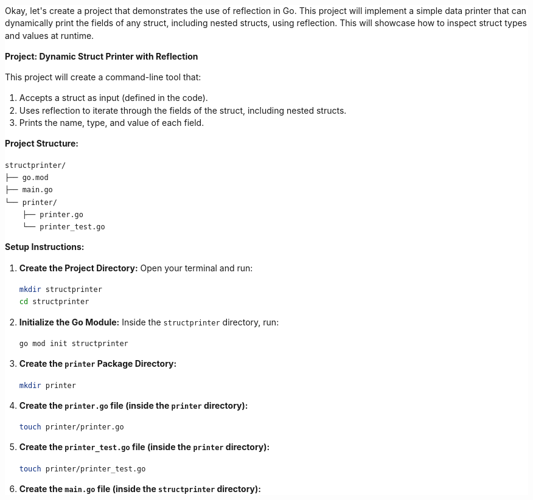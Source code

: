 Okay, let's create a project that demonstrates the use of reflection in Go. This project will implement a simple data printer that can dynamically print the fields of any struct, including nested structs, using reflection. This will showcase how to inspect struct types and values at runtime.

**Project: Dynamic Struct Printer with Reflection**

This project will create a command-line tool that:

1.  Accepts a struct as input (defined in the code).
2.  Uses reflection to iterate through the fields of the struct, including nested structs.
3.  Prints the name, type, and value of each field.

**Project Structure:**

```
structprinter/
├── go.mod
├── main.go
└── printer/
    ├── printer.go
    └── printer_test.go
```

**Setup Instructions:**

1.  **Create the Project Directory:**
    Open your terminal and run:

    ```bash
    mkdir structprinter
    cd structprinter
    ```

2.  **Initialize the Go Module:**
    Inside the `structprinter` directory, run:

    ```bash
    go mod init structprinter
    ```

3.  **Create the `printer` Package Directory:**

    ```bash
    mkdir printer
    ```

4.  **Create the `printer.go` file (inside the `printer` directory):**

    ```bash
    touch printer/printer.go
    ```

5.  **Create the `printer_test.go` file (inside the `printer` directory):**

    ```bash
    touch printer/printer_test.go
    ```

6.  **Create the `main.go` file (inside the `structprinter` directory):**
